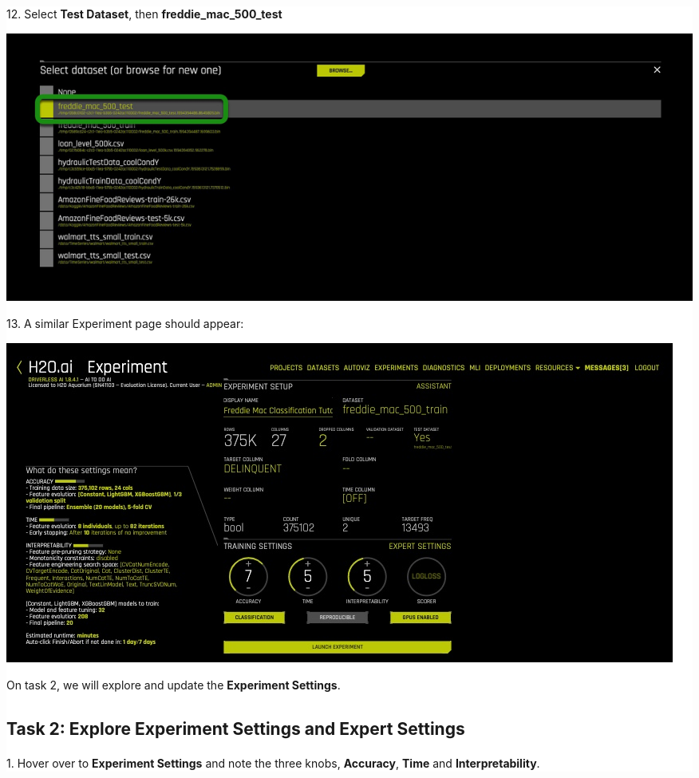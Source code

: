 12\. Select **Test Dataset**, then **freddie_mac_500_test**

![add-test-set](assets/add-test-set.jpg)

13\. A similar Experiment page should appear:   

![experiment-settings-1](assets/experiment-settings-1.jpg)    

On task 2, we will explore and update the **Experiment Settings**.

## Task 2: Explore Experiment Settings and Expert Settings

1\.  Hover over to **Experiment Settings** and note the three knobs, **Accuracy**, **Time** and **Interpretability**.
